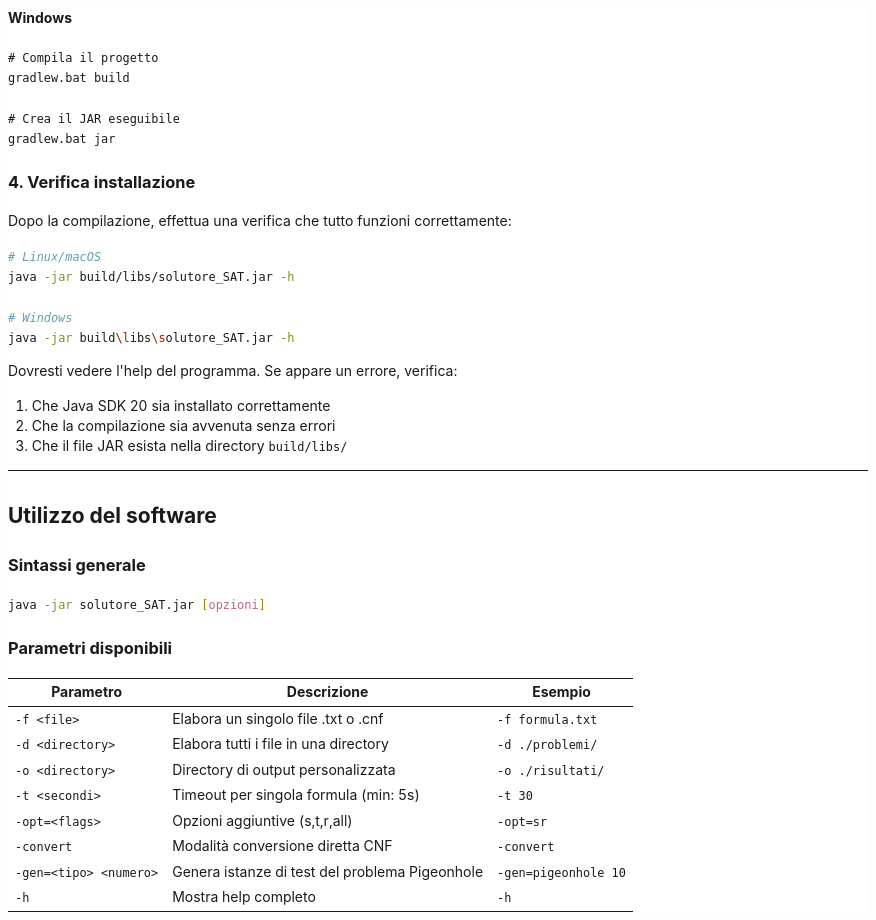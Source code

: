#### Windows
```cmd
# Compila il progetto
gradlew.bat build

# Crea il JAR eseguibile
gradlew.bat jar
```

### 4. Verifica installazione

Dopo la compilazione, effettua una verifica che tutto funzioni correttamente:

```bash
# Linux/macOS
java -jar build/libs/solutore_SAT.jar -h

# Windows
java -jar build\libs\solutore_SAT.jar -h
```

Dovresti vedere l'help del programma. Se appare un errore, verifica:
1. Che Java SDK 20 sia installato correttamente
2. Che la compilazione sia avvenuta senza errori
3. Che il file JAR esista nella directory `build/libs/`

---

## Utilizzo del software

### Sintassi generale

```bash
java -jar solutore_SAT.jar [opzioni]
```

### Parametri disponibili

| Parametro | Descrizione | Esempio |
|-----------|-------------|---------|
| `-f <file>` | Elabora un singolo file .txt o .cnf | `-f formula.txt` |
| `-d <directory>` | Elabora tutti i file in una directory | `-d ./problemi/` |
| `-o <directory>` | Directory di output personalizzata | `-o ./risultati/` |
| `-t <secondi>` | Timeout per singola formula (min: 5s) | `-t 30` |
| `-opt=<flags>` | Opzioni aggiuntive (s,t,r,all) | `-opt=sr` |
| `-convert` | Modalità conversione diretta CNF | `-convert` |
| `-gen=<tipo> <numero>` | Genera istanze di test del problema Pigeonhole | `-gen=pigeonhole 10` |
| `-h` | Mostra help completo | `-h` |
